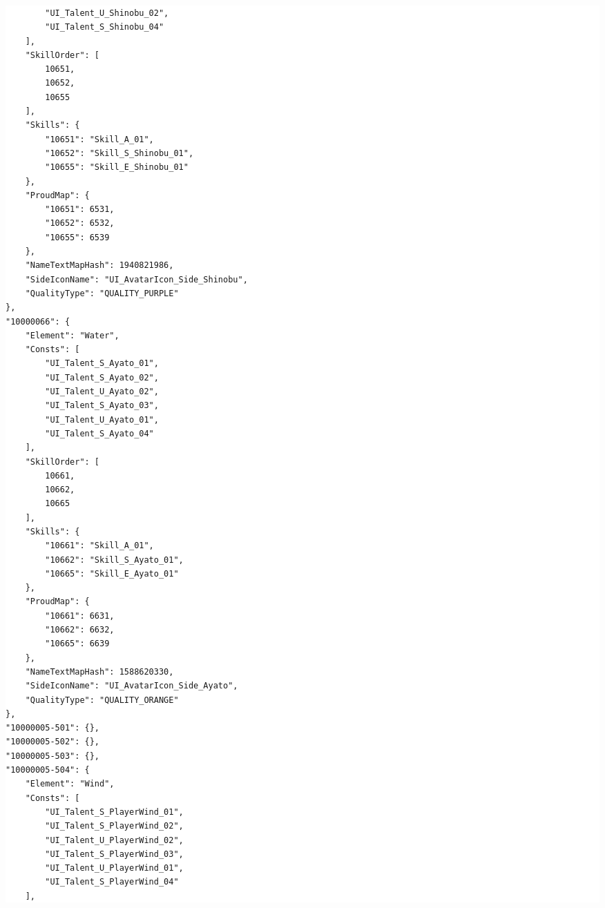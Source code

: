             "UI_Talent_U_Shinobu_02",
            "UI_Talent_S_Shinobu_04"
        ],
        "SkillOrder": [
            10651,
            10652,
            10655
        ],
        "Skills": {
            "10651": "Skill_A_01",
            "10652": "Skill_S_Shinobu_01",
            "10655": "Skill_E_Shinobu_01"
        },
        "ProudMap": {
            "10651": 6531,
            "10652": 6532,
            "10655": 6539
        },
        "NameTextMapHash": 1940821986,
        "SideIconName": "UI_AvatarIcon_Side_Shinobu",
        "QualityType": "QUALITY_PURPLE"
    },
    "10000066": {
        "Element": "Water",
        "Consts": [
            "UI_Talent_S_Ayato_01",
            "UI_Talent_S_Ayato_02",
            "UI_Talent_U_Ayato_02",
            "UI_Talent_S_Ayato_03",
            "UI_Talent_U_Ayato_01",
            "UI_Talent_S_Ayato_04"
        ],
        "SkillOrder": [
            10661,
            10662,
            10665
        ],
        "Skills": {
            "10661": "Skill_A_01",
            "10662": "Skill_S_Ayato_01",
            "10665": "Skill_E_Ayato_01"
        },
        "ProudMap": {
            "10661": 6631,
            "10662": 6632,
            "10665": 6639
        },
        "NameTextMapHash": 1588620330,
        "SideIconName": "UI_AvatarIcon_Side_Ayato",
        "QualityType": "QUALITY_ORANGE"
    },
    "10000005-501": {},
    "10000005-502": {},
    "10000005-503": {},
    "10000005-504": {
        "Element": "Wind",
        "Consts": [
            "UI_Talent_S_PlayerWind_01",
            "UI_Talent_S_PlayerWind_02",
            "UI_Talent_U_PlayerWind_02",
            "UI_Talent_S_PlayerWind_03",
            "UI_Talent_U_PlayerWind_01",
            "UI_Talent_S_PlayerWind_04"
        ],